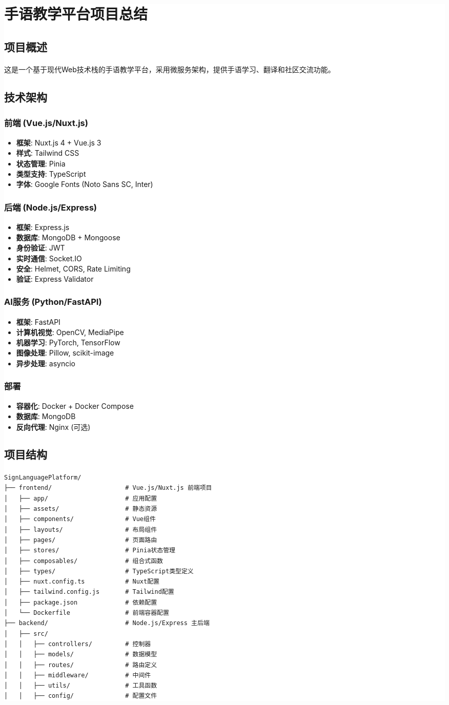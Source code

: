 # 手语教学平台项目总结

## 项目概述

这是一个基于现代Web技术栈的手语教学平台，采用微服务架构，提供手语学习、翻译和社区交流功能。

## 技术架构

### 前端 (Vue.js/Nuxt.js)
- **框架**: Nuxt.js 4 + Vue.js 3
- **样式**: Tailwind CSS
- **状态管理**: Pinia
- **类型支持**: TypeScript
- **字体**: Google Fonts (Noto Sans SC, Inter)

### 后端 (Node.js/Express)
- **框架**: Express.js
- **数据库**: MongoDB + Mongoose
- **身份验证**: JWT
- **实时通信**: Socket.IO
- **安全**: Helmet, CORS, Rate Limiting
- **验证**: Express Validator

### AI服务 (Python/FastAPI)
- **框架**: FastAPI
- **计算机视觉**: OpenCV, MediaPipe
- **机器学习**: PyTorch, TensorFlow
- **图像处理**: Pillow, scikit-image
- **异步处理**: asyncio

### 部署
- **容器化**: Docker + Docker Compose
- **数据库**: MongoDB
- **反向代理**: Nginx (可选)

## 项目结构

```
SignLanguagePlatform/
├── frontend/                    # Vue.js/Nuxt.js 前端项目
│   ├── app/                     # 应用配置
│   ├── assets/                  # 静态资源
│   ├── components/              # Vue组件
│   ├── layouts/                 # 布局组件
│   ├── pages/                   # 页面路由
│   ├── stores/                  # Pinia状态管理
│   ├── composables/             # 组合式函数
│   ├── types/                   # TypeScript类型定义
│   ├── nuxt.config.ts           # Nuxt配置
│   ├── tailwind.config.js       # Tailwind配置
│   ├── package.json             # 依赖配置
│   └── Dockerfile               # 前端容器配置
├── backend/                     # Node.js/Express 主后端
│   ├── src/
│   │   ├── controllers/         # 控制器
│   │   ├── models/              # 数据模型
│   │   ├── routes/              # 路由定义
│   │   ├── middleware/          # 中间件
│   │   ├── utils/               # 工具函数
│   │   ├── config/              # 配置文件
```
